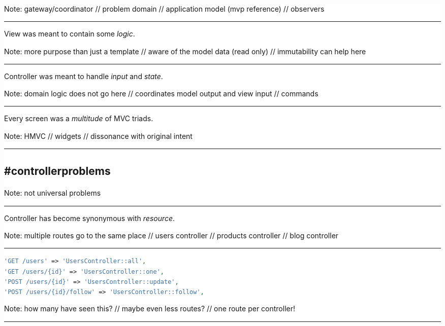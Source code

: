 Note: gateway/coordinator //
  problem domain //
  application model (mvp reference) //
  observers

----

View was meant to contain some *logic*.

Note: more purpose than just a template //
  aware of the model data (read only) //
  immutability can help here

----

Controller was meant to handle *input* and *state*.

Note: domain logic does not go here //
  coordinates model output and view input //
  commands

----

Every screen was a *multitude* of MVC triads.

Note: HMVC // widgets //
  dissonance with original intent

---

## #controllerproblems

Note: not universal problems

----

Controller has become synonymous with *resource*.

Note: multiple routes go to the same place //
  users controller //
  products controller //
  blog controller

----

```php
'GET /users' => 'UsersController::all',
'GET /users/{id}' => 'UsersController::one',
'POST /users/{id}' => 'UsersController::update',
'POST /users/{id}/follow' => 'UsersController::follow',
```

Note: how many have seen this? //
  maybe even less routes? //
  one route per controller!

----
